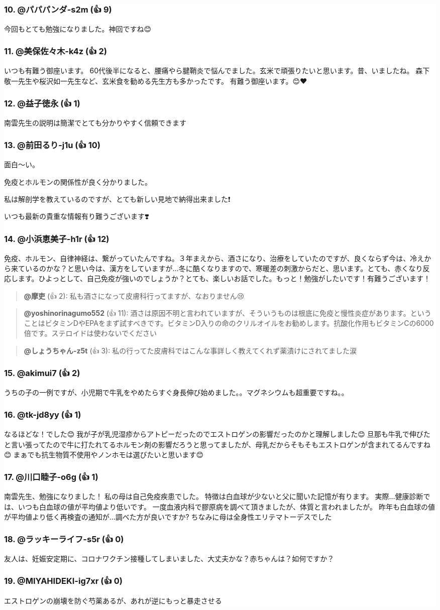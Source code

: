 ### 10. @パパパンダ-s2m (👍 9)
今回もとても勉強になりました。神回ですね😊

### 11. @美保佐々木-k4z (👍 2)
いつも有難う御座います。
60代後半になると、腰痛やら腱鞘炎で悩んでました。玄米で頑張りたいと思います。昔、いましたね。
森下敬一先生や桜沢如一先生など、玄米食を勧める先生方も多かったです。
有難う御座います。😊❤

### 12. @益子徳永 (👍 1)
南雲先生の説明は簡潔でとても分かりやすく信頼できます

### 13. @前田るり-j1u (👍 10)
面白～い。

免疫とホルモンの関係性が良く分かりました。

私は解剖学を教えているのですが、とても新しい見地で納得出来ました❗

いつも最新の貴重な情報有り難うございます❣️

### 14. @小浜恵美子-h1r (👍 12)
免疫、ホルモン、自律神経は、繋がっていたんですね。３年まえから、酒さになり、治療をしていたのですが、良くならず今は、冷えから来ているのかな？と思い今は、漢方をしていますが…冬に酷くなりますので、寒暖差の刺激からだと、思います。とても、赤くなり反応します。ひよっとして、自己免疫が強いのでしょうか？とても、楽しいお話でした。もっと！勉強がしたいです！有難うございます！

> **@摩吏** (👍 2): 私も酒さになって皮膚科行ってますが、なおりません😢

> **@yoshinorinagumo552** (👍 11): 酒さは原因不明と言われていますが、そういうものは根底に免疫と慢性炎症があります。ということはビタミンDやEPAをまず試すべきです。ビタミンD入りの命のクリルオイルをお勧めします。抗酸化作用もビタミンCの6000倍です。ステロイドは使わないでください

> **@しょうちゃん-z5t** (👍 3): 私の行ってた皮膚科ではこんな事詳しく教えてくれず薬漬けにされてました涙

### 15. @akimui7 (👍 2)
うちの子の一例ですが、小児期で牛乳をやめたらすぐ身長伸び始めました。。マグネシウムも超重要ですね。。

### 16. @tk-jd8yy (👍 1)
なるほどな！でした😊
我が子が乳児湿疹からアトピーだったのでエストロゲンの影響だったのかと理解しました😊
旦那も牛乳で伸びたと言い張ってたので牛に打たれてるホルモン剤の影響だろうと思ってましたが、母乳だからそもそもエストロゲンが含まれてるんですね😊
まぁでも抗生物質不使用やノンホモは選びたいと思います😊

### 17. @川口睦子-o6g (👍 1)
南雲先生、勉強になりました！
私の母は自己免疫疾患でした。
特徴は白血球が少ないと父に聞いた記憶が有ります。
実際…健康診断では、いつも白血球の値が平均値より低いです。
一度血液内科で膠原病を調べて頂きましたが、体質と言われましたが。
昨年も白血球の値が平均値より低く再検査の通知が…調べた方が良いですか?
ちなみに母は全身性エリテマトーデスでした

### 18. @ラッキーライフ-s5r (👍 0)
友人は、妊娠安定期に、コロナワクチン接種してしまいました、大丈夫かな？赤ちゃんは？如何ですか？

### 19. @MIYAHIDEKI-ig7xr (👍 0)
エストロゲンの崩壊を防ぐ芍薬あるが、あれが逆にもっと暴走させる

